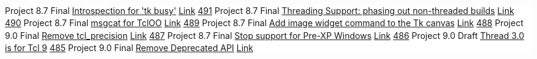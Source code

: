 <td valign='top'>Project</td>
<td valign='top'>8.7</td>
<td valign='top'>Final</td>
<td valign='top' ><a href='./tip/492.md'>Introspection for &apos;tk busy&apos;</a></td>
<td valign='top'><a href='/tk/timeline?r=tip-492'>Link</a></td>
</tr>
<tr class='state-final type-project version-87'>
<td valign='top'><a href='./tip/491.md'>491</a></td>
<td valign='top'>Project</td>
<td valign='top'>8.7</td>
<td valign='top'>Final</td>
<td valign='top' ><a href='./tip/491.md'>Threading Support: phasing out non-threaded builds</a></td>
<td valign='top'><a href='/tcl/timeline?r=tip-491'>Link</a></td>
</tr>
<tr class='state-final type-project version-87'>
<td valign='top'><a href='./tip/490.md'>490</a></td>
<td valign='top'>Project</td>
<td valign='top'>8.7</td>
<td valign='top'>Final</td>
<td valign='top' ><a href='./tip/490.md'>msgcat for TclOO</a></td>
<td valign='top'><a href='/tcl/timeline?r=tip490-msgcat-oo-2'>Link</a></td>
</tr>
<tr class='state-final type-project version-87'>
<td valign='top'><a href='./tip/489.md'>489</a></td>
<td valign='top'>Project</td>
<td valign='top'>8.7</td>
<td valign='top'>Final</td>
<td valign='top' ><a href='./tip/489.md'>Add image widget command to the Tk canvas</a></td>
<td valign='top'><a href='/tk/timeline?r=canvas_image'>Link</a></td>
</tr>
<tr class='state-final type-project version-90'>
<td valign='top'><a href='./tip/488.md'>488</a></td>
<td valign='top'>Project</td>
<td valign='top'>9.0</td>
<td valign='top'>Final</td>
<td valign='top' ><a href='./tip/488.md'>Remove tcl_precision</a></td>
<td valign='top'><a href='/tcl/timeline?r=tip-488'>Link</a></td>
</tr>
<tr class='state-final type-project version-87'>
<td valign='top'><a href='./tip/487.md'>487</a></td>
<td valign='top'>Project</td>
<td valign='top'>8.7</td>
<td valign='top'>Final</td>
<td valign='top' ><a href='./tip/487.md'>Stop support for Pre-XP Windows</a></td>
<td valign='top'><a href='/tcl/timeline?r=tip-487'>Link</a></td>
</tr>
<tr class='state-draft type-project version-90'>
<td valign='top'><a href='./tip/486.md'>486</a></td>
<td valign='top'>Project</td>
<td valign='top'>9.0</td>
<td valign='top'>Draft</td>
<td valign='top' ><a href='./tip/486.md'>Thread 3.0 is for Tcl 9</a></td>
<td></td>
</tr>
<tr class='state-final type-project version-90'>
<td valign='top'><a href='./tip/485.md'>485</a></td>
<td valign='top'>Project</td>
<td valign='top'>9.0</td>
<td valign='top'>Final</td>
<td valign='top' ><a href='./tip/485.md'>Remove Deprecated API</a></td>
<td valign='top'><a href='/tcl/timeline?r=tip-485'>Link</a></td>
</tr>
<tr class='state-final type-project version-87'>